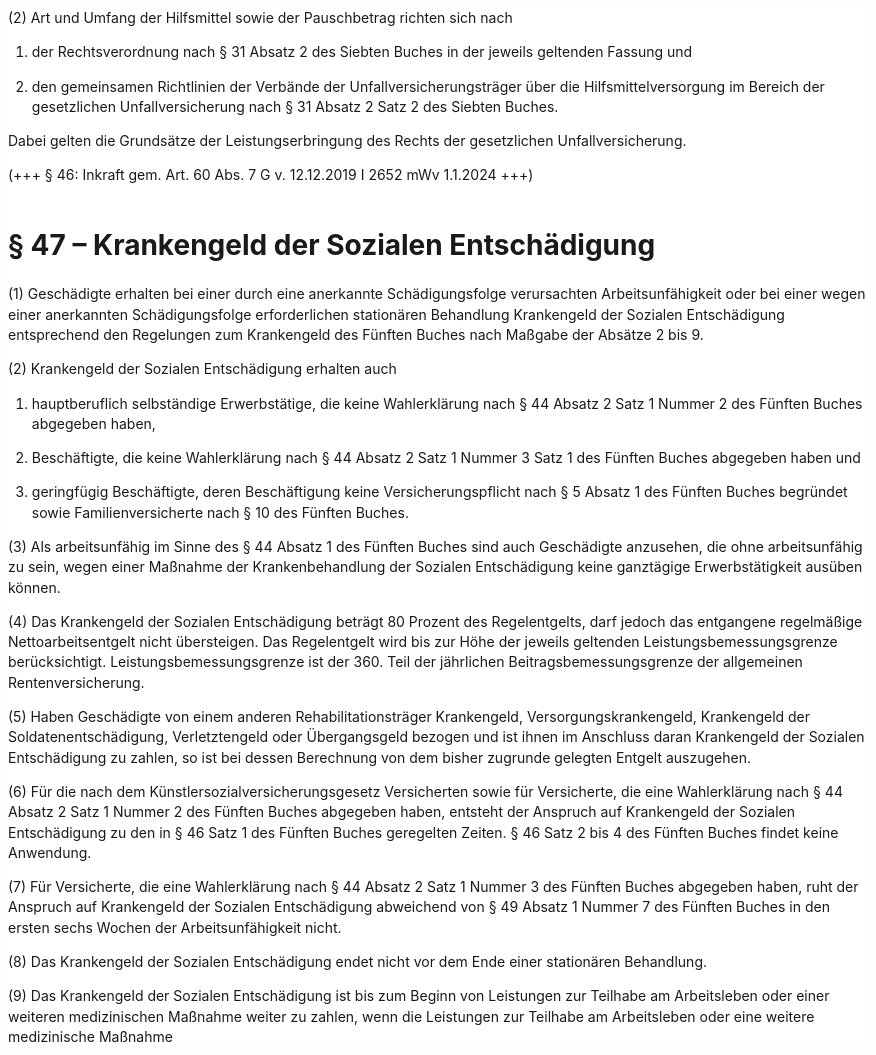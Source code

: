 (2) Art und Umfang der Hilfsmittel sowie der Pauschbetrag richten sich nach

1. der Rechtsverordnung nach § 31 Absatz 2 des Siebten Buches in der jeweils geltenden Fassung und

2. den gemeinsamen Richtlinien der Verbände der Unfallversicherungsträger über die Hilfsmittelversorgung im Bereich der gesetzlichen Unfallversicherung nach § 31 Absatz 2 Satz 2 des Siebten Buches.

Dabei gelten die Grundsätze der Leistungserbringung des Rechts der gesetzlichen Unfallversicherung.

(+++ § 46: Inkraft gem. Art. 60 Abs. 7 G v. 12.12.2019 I 2652 mWv 1.1.2024 +++)

# § 47 – Krankengeld der Sozialen Entschädigung

(1) Geschädigte erhalten bei einer durch eine anerkannte Schädigungsfolge verursachten Arbeitsunfähigkeit oder bei einer wegen einer anerkannten Schädigungsfolge erforderlichen stationären Behandlung Krankengeld der Sozialen Entschädigung entsprechend den Regelungen zum Krankengeld des Fünften Buches nach Maßgabe der Absätze 2 bis 9.

(2) Krankengeld der Sozialen Entschädigung erhalten auch

1. hauptberuflich selbständige Erwerbstätige, die keine Wahlerklärung nach § 44 Absatz 2 Satz 1 Nummer 2 des Fünften Buches abgegeben haben,

2. Beschäftigte, die keine Wahlerklärung nach § 44 Absatz 2 Satz 1 Nummer 3 Satz 1 des Fünften Buches abgegeben haben und

3. geringfügig Beschäftigte, deren Beschäftigung keine Versicherungspflicht nach § 5 Absatz 1 des Fünften Buches begründet sowie Familienversicherte nach § 10 des Fünften Buches.

(3) Als arbeitsunfähig im Sinne des § 44 Absatz 1 des Fünften Buches sind auch Geschädigte anzusehen, die ohne arbeitsunfähig zu sein, wegen einer Maßnahme der Krankenbehandlung der Sozialen Entschädigung keine ganztägige Erwerbstätigkeit ausüben können.

(4) Das Krankengeld der Sozialen Entschädigung beträgt 80 Prozent des Regelentgelts, darf jedoch das entgangene regelmäßige Nettoarbeitsentgelt nicht übersteigen. Das Regelentgelt wird bis zur Höhe der jeweils geltenden Leistungsbemessungsgrenze berücksichtigt. Leistungsbemessungsgrenze ist der 360. Teil der jährlichen Beitragsbemessungsgrenze der allgemeinen Rentenversicherung.

(5) Haben Geschädigte von einem anderen Rehabilitationsträger Krankengeld, Versorgungskrankengeld, Krankengeld der Soldatenentschädigung, Verletztengeld oder Übergangsgeld bezogen und ist ihnen im Anschluss daran Krankengeld der Sozialen Entschädigung zu zahlen, so ist bei dessen Berechnung von dem bisher zugrunde gelegten Entgelt auszugehen.

(6) Für die nach dem Künstlersozialversicherungsgesetz Versicherten sowie für Versicherte, die eine Wahlerklärung nach § 44 Absatz 2 Satz 1 Nummer 2 des Fünften Buches abgegeben haben, entsteht der Anspruch auf Krankengeld der Sozialen Entschädigung zu den in § 46 Satz 1 des Fünften Buches geregelten Zeiten. § 46 Satz 2 bis 4 des Fünften Buches findet keine Anwendung.

(7) Für Versicherte, die eine Wahlerklärung nach § 44 Absatz 2 Satz 1 Nummer 3 des Fünften Buches abgegeben haben, ruht der Anspruch auf Krankengeld der Sozialen Entschädigung abweichend von § 49 Absatz 1 Nummer 7 des Fünften Buches in den ersten sechs Wochen der Arbeitsunfähigkeit nicht.

(8) Das Krankengeld der Sozialen Entschädigung endet nicht vor dem Ende einer stationären Behandlung.

(9) Das Krankengeld der Sozialen Entschädigung ist bis zum Beginn von Leistungen zur Teilhabe am Arbeitsleben oder einer weiteren medizinischen Maßnahme weiter zu zahlen, wenn die Leistungen zur Teilhabe am Arbeitsleben oder eine weitere medizinische Maßnahme
